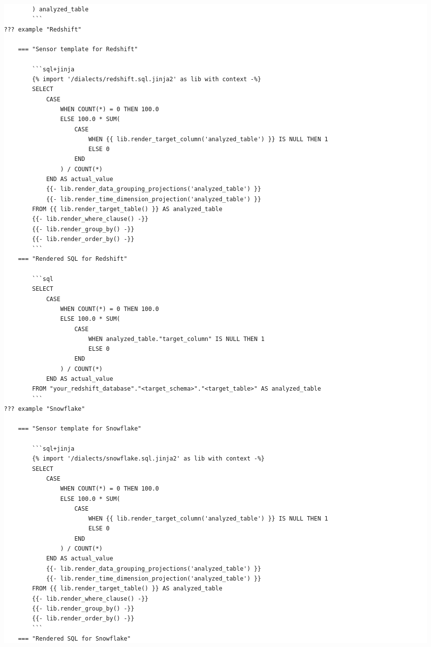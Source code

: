             ) analyzed_table
            ```
    ??? example "Redshift"

        === "Sensor template for Redshift"

            ```sql+jinja
            {% import '/dialects/redshift.sql.jinja2' as lib with context -%}
            SELECT
                CASE
                    WHEN COUNT(*) = 0 THEN 100.0
                    ELSE 100.0 * SUM(
                        CASE
                            WHEN {{ lib.render_target_column('analyzed_table') }} IS NULL THEN 1
                            ELSE 0
                        END
                    ) / COUNT(*)
                END AS actual_value
                {{- lib.render_data_grouping_projections('analyzed_table') }}
                {{- lib.render_time_dimension_projection('analyzed_table') }}
            FROM {{ lib.render_target_table() }} AS analyzed_table
            {{- lib.render_where_clause() -}}
            {{- lib.render_group_by() -}}
            {{- lib.render_order_by() -}}
            ```
        === "Rendered SQL for Redshift"

            ```sql
            SELECT
                CASE
                    WHEN COUNT(*) = 0 THEN 100.0
                    ELSE 100.0 * SUM(
                        CASE
                            WHEN analyzed_table."target_column" IS NULL THEN 1
                            ELSE 0
                        END
                    ) / COUNT(*)
                END AS actual_value
            FROM "your_redshift_database"."<target_schema>"."<target_table>" AS analyzed_table
            ```
    ??? example "Snowflake"

        === "Sensor template for Snowflake"

            ```sql+jinja
            {% import '/dialects/snowflake.sql.jinja2' as lib with context -%}
            SELECT
                CASE
                    WHEN COUNT(*) = 0 THEN 100.0
                    ELSE 100.0 * SUM(
                        CASE
                            WHEN {{ lib.render_target_column('analyzed_table') }} IS NULL THEN 1
                            ELSE 0
                        END
                    ) / COUNT(*)
                END AS actual_value
                {{- lib.render_data_grouping_projections('analyzed_table') }}
                {{- lib.render_time_dimension_projection('analyzed_table') }}
            FROM {{ lib.render_target_table() }} AS analyzed_table
            {{- lib.render_where_clause() -}}
            {{- lib.render_group_by() -}}
            {{- lib.render_order_by() -}}
            ```
        === "Rendered SQL for Snowflake"
